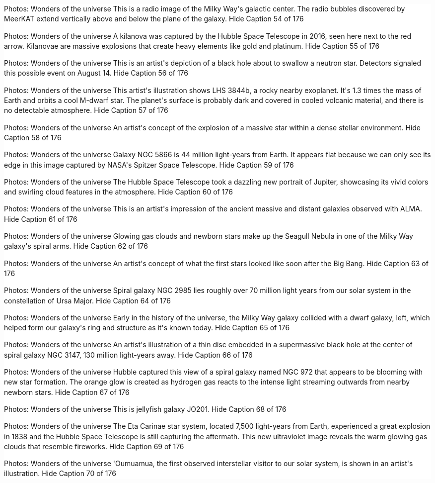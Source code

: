 Photos: Wonders of the universe This is a radio image of the Milky Way's galactic center. The radio bubbles discovered by MeerKAT extend vertically above and below the plane of the galaxy. Hide Caption 54 of 176

Photos: Wonders of the universe A kilanova was captured by the Hubble Space Telescope in 2016, seen here next to the red arrow. Kilanovae are massive explosions that create heavy elements like gold and platinum. Hide Caption 55 of 176

Photos: Wonders of the universe This is an artist's depiction of a black hole about to swallow a neutron star. Detectors signaled this possible event on August 14. Hide Caption 56 of 176

Photos: Wonders of the universe This artist's illustration shows LHS 3844b, a rocky nearby exoplanet. It's 1.3 times the mass of Earth and orbits a cool M-dwarf star. The planet's surface is probably dark and covered in cooled volcanic material, and there is no detectable atmosphere. Hide Caption 57 of 176

Photos: Wonders of the universe An artist's concept of the explosion of a massive star within a dense stellar environment. Hide Caption 58 of 176

Photos: Wonders of the universe Galaxy NGC 5866 is 44 million light-years from Earth. It appears flat because we can only see its edge in this image captured by NASA's Spitzer Space Telescope. Hide Caption 59 of 176

Photos: Wonders of the universe The Hubble Space Telescope took a dazzling new portrait of Jupiter, showcasing its vivid colors and swirling cloud features in the atmosphere. Hide Caption 60 of 176

Photos: Wonders of the universe This is an artist's impression of the ancient massive and distant galaxies observed with ALMA. Hide Caption 61 of 176

Photos: Wonders of the universe Glowing gas clouds and newborn stars make up the Seagull Nebula in one of the Milky Way galaxy's spiral arms. Hide Caption 62 of 176

Photos: Wonders of the universe An artist's concept of what the first stars looked like soon after the Big Bang. Hide Caption 63 of 176

Photos: Wonders of the universe Spiral galaxy NGC 2985 lies roughly over 70 million light years from our solar system in the constellation of Ursa Major. Hide Caption 64 of 176

Photos: Wonders of the universe Early in the history of the universe, the Milky Way galaxy collided with a dwarf galaxy, left, which helped form our galaxy's ring and structure as it's known today. Hide Caption 65 of 176

Photos: Wonders of the universe An artist's illustration of a thin disc embedded in a supermassive black hole at the center of spiral galaxy NGC 3147, 130 million light-years away. Hide Caption 66 of 176

Photos: Wonders of the universe Hubble captured this view of a spiral galaxy named NGC 972 that appears to be blooming with new star formation. The orange glow is created as hydrogen gas reacts to the intense light streaming outwards from nearby newborn stars. Hide Caption 67 of 176

Photos: Wonders of the universe This is jellyfish galaxy JO201. Hide Caption 68 of 176

Photos: Wonders of the universe The Eta Carinae star system, located 7,500 light-years from Earth, experienced a great explosion in 1838 and the Hubble Space Telescope is still capturing the aftermath. This new ultraviolet image reveals the warm glowing gas clouds that resemble fireworks. Hide Caption 69 of 176

Photos: Wonders of the universe 'Oumuamua, the first observed interstellar visitor to our solar system, is shown in an artist's illustration. Hide Caption 70 of 176
